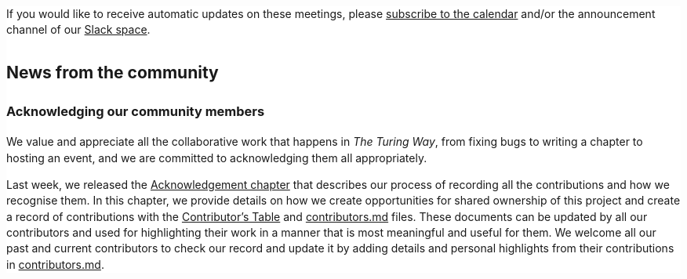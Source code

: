 If you would like to receive automatic updates on these meetings, please [subscribe to the calendar](https://calendar.google.com/calendar/embed?src=theturingway%40gmail.com&ctz=Europe%2FLondon) and/or the announcement channel of our [Slack space](https://join.slack.com/t/theturingway/shared_invite/zt-fn608gvb-h_ZSpoA29cCdUwR~TIqpBw).

## News from the community

### Acknowledging our community members

We value and appreciate all the collaborative work that happens in _The Turing Way_, from fixing bugs to writing a chapter to hosting an event, and we are committed to acknowledging them all appropriately. 

Last week, we released the [Acknowledgement chapter](https://the-turing-way.netlify.app/community-handbook/acknowledgement.html) that describes our process of recording all the contributions and how we recognise them.
In this chapter, we provide details on how we create opportunities for shared ownership of this project and create a record of contributions with the [Contributor’s Table](https://github.com/alan-turing-institute/the-turing-way#contributors) and [contributors.md](https://github.com/alan-turing-institute/the-turing-way/blob/master/contributors.md) files.
These documents can be updated by all our contributors and used for highlighting their work in a manner that is most meaningful and useful for them.
We welcome all our past and current contributors to check our record and update it by adding details and personal highlights from their contributions in [contributors.md](https://github.com/alan-turing-institute/the-turing-way/blob/master/contributors.md).
 